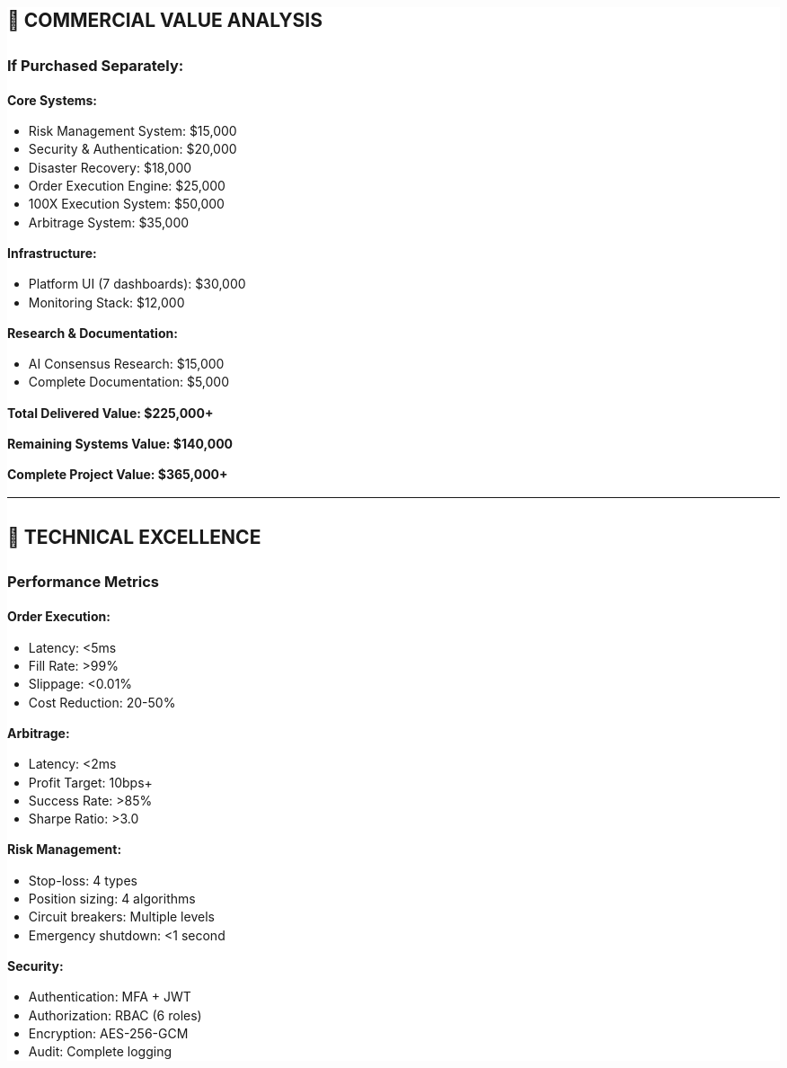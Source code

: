 ## 💎 COMMERCIAL VALUE ANALYSIS

### **If Purchased Separately:**

**Core Systems:**
- Risk Management System: $15,000
- Security & Authentication: $20,000
- Disaster Recovery: $18,000
- Order Execution Engine: $25,000
- 100X Execution System: $50,000
- Arbitrage System: $35,000

**Infrastructure:**
- Platform UI (7 dashboards): $30,000
- Monitoring Stack: $12,000

**Research & Documentation:**
- AI Consensus Research: $15,000
- Complete Documentation: $5,000

**Total Delivered Value: $225,000+**

**Remaining Systems Value: $140,000**

**Complete Project Value: $365,000+**

---

## 🚀 TECHNICAL EXCELLENCE

### **Performance Metrics**

**Order Execution:**
- Latency: <5ms
- Fill Rate: >99%
- Slippage: <0.01%
- Cost Reduction: 20-50%

**Arbitrage:**
- Latency: <2ms
- Profit Target: 10bps+
- Success Rate: >85%
- Sharpe Ratio: >3.0

**Risk Management:**
- Stop-loss: 4 types
- Position sizing: 4 algorithms
- Circuit breakers: Multiple levels
- Emergency shutdown: <1 second

**Security:**
- Authentication: MFA + JWT
- Authorization: RBAC (6 roles)
- Encryption: AES-256-GCM
- Audit: Complete logging
